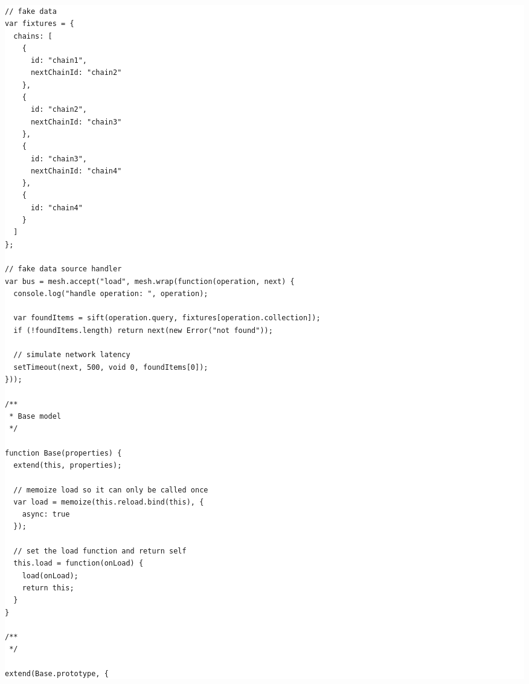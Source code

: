     // fake data
    var fixtures = {
      chains: [
        {
          id: "chain1",
          nextChainId: "chain2"
        },
        {
          id: "chain2",
          nextChainId: "chain3"
        },
        {
          id: "chain3",
          nextChainId: "chain4"
        },
        {
          id: "chain4"
        }
      ]
    };

    // fake data source handler
    var bus = mesh.accept("load", mesh.wrap(function(operation, next) {
      console.log("handle operation: ", operation);

      var foundItems = sift(operation.query, fixtures[operation.collection]);
      if (!foundItems.length) return next(new Error("not found"));

      // simulate network latency
      setTimeout(next, 500, void 0, foundItems[0]);
    }));

    /**
     * Base model
     */

    function Base(properties) {
      extend(this, properties);

      // memoize load so it can only be called once
      var load = memoize(this.reload.bind(this), {
        async: true
      });

      // set the load function and return self
      this.load = function(onLoad) {
        load(onLoad);
        return this;
      }
    }

    /**
     */

    extend(Base.prototype, {
